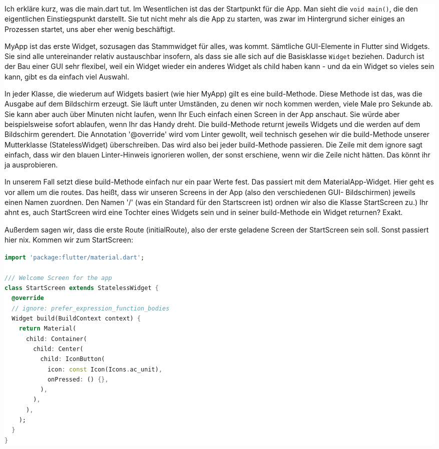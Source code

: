 Ich erkläre kurz, was die main.dart tut. Im Wesentlichen ist das der Startpunkt 
für die App. Man sieht die `void main()`, die den eigentlichen Einstiegspunkt 
darstellt. Sie tut nicht mehr als die App zu starten, was zwar im Hintergrund 
sicher einiges an Prozessen startet, uns aber eher wenig beschäftigt.

MyApp ist das erste Widget, sozusagen das Stammwidget für alles, was kommt. 
Sämtliche GUI-Elemente in Flutter sind Widgets. Sie sind alle untereinander 
relativ austauschbar insofern, als dass sie alle sich auf die Basisklasse `Widget` 
beziehen. Dadurch ist der Bau einer GUI sehr flexibel, weil ein Widget wieder 
ein anderes Widget als child haben kann - und da ein Widget so vieles sein kann, 
gibt es da einfach viel Auswahl.

In jeder Klasse, die wiederum auf Widgets basiert (wie hier MyApp) gilt es eine 
build-Methode. Diese Methode ist das, was die Ausgabe auf dem Bildschirm erzeugt. 
Sie läuft unter Umständen, zu denen wir noch kommen werden, viele Male pro Sekunde 
ab. Sie kann aber auch über Minuten nicht laufen, wenn Ihr Euch einfach einen 
Screen in der App anschaut. Sie würde aber beispielsweise sofort ablaufen, wenn 
Ihr das Handy dreht. Die build-Methode returnt jeweils Widgets und die werden 
auf dem Bildschirm gerendert. Die Annotation '@override' wird vom Linter gewollt, 
weil technisch gesehen wir die build-Methode unserer Mutterklasse (StatelessWidget) 
überschreiben. Das wird also bei jeder build-Methode passieren. Die Zeile mit dem 
ignore sagt einfach, dass wir den blauen Linter-Hinweis ignorieren wollen, der 
sonst erschiene, wenn wir die Zeile nicht hätten. Das könnt ihr ja ausprobieren.

In unserem Fall setzt diese build-Methode einfach nur ein paar Werte fest. Das 
passiert mit dem MaterialApp-Widget. Hier geht es vor allem um die routes. 
Das heißt, dass wir unseren Screens in der App (also den verschiedenen GUI-
Bildschirmen) jeweils einen Namen zuordnen. Den Namen '/' (was ein Standard für 
den Startscreen ist) ordnen wir also die Klasse StartScreen zu.) Ihr ahnt es, auch 
StartScreen wird eine Tochter eines Widgets sein und in seiner build-Methode ein 
Widget returnen? Exakt.

Außerdem sagen wir, dass die erste Route (initialRoute), also der erste geladene 
Screen der StartScreen sein soll. Sonst passiert hier nix. Kommen wir zum StartScreen:

```Dart
import 'package:flutter/material.dart';

/// Welcome Screen for the app
class StartScreen extends StatelessWidget {
  @override
  // ignore: prefer_expression_function_bodies
  Widget build(BuildContext context) {
    return Material(
      child: Container(
        child: Center(
          child: IconButton(
            icon: const Icon(Icons.ac_unit),
            onPressed: () {},
          ),
        ),
      ),
    );
  }
}
```
